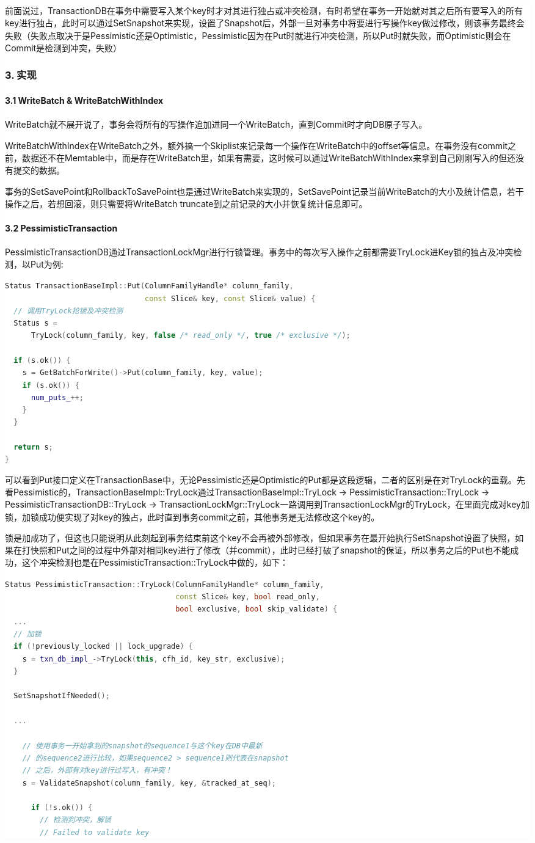 前面说过，TransactionDB在事务中需要写入某个key时才对其进行独占或冲突检测，有时希望在事务一开始就对其之后所有要写入的所有key进行独占，此时可以通过SetSnapshot来实现，设置了Snapshot后，外部一旦对事务中将要进行写操作key做过修改，则该事务最终会失败（失败点取决于是Pessimistic还是Optimistic，Pessimistic因为在Put时就进行冲突检测，所以Put时就失败，而Optimistic则会在Commit是检测到冲突，失败）

### 3. 实现

#### 3.1 WriteBatch & WriteBatchWithIndex

WriteBatch就不展开说了，事务会将所有的写操作追加进同一个WriteBatch，直到Commit时才向DB原子写入。

WriteBatchWithIndex在WriteBatch之外，额外搞一个Skiplist来记录每一个操作在WriteBatch中的offset等信息。在事务没有commit之前，数据还不在Memtable中，而是存在WriteBatch里，如果有需要，这时候可以通过WriteBatchWithIndex来拿到自己刚刚写入的但还没有提交的数据。

事务的SetSavePoint和RollbackToSavePoint也是通过WriteBatch来实现的，SetSavePoint记录当前WriteBatch的大小及统计信息，若干操作之后，若想回滚，则只需要将WriteBatch truncate到之前记录的大小并恢复统计信息即可。

#### 3.2 PessimisticTransaction

PessimisticTransactionDB通过TransactionLockMgr进行行锁管理。事务中的每次写入操作之前都需要TryLock进Key锁的独占及冲突检测，以Put为例:

```cpp
Status TransactionBaseImpl::Put(ColumnFamilyHandle* column_family,
                                const Slice& key, const Slice& value) {
  // 调用TryLock抢锁及冲突检测
  Status s =
      TryLock(column_family, key, false /* read_only */, true /* exclusive */);

  if (s.ok()) {
    s = GetBatchForWrite()->Put(column_family, key, value);
    if (s.ok()) {
      num_puts_++;
    }
  }

  return s;
}
```

可以看到Put接口定义在TransactionBase中，无论Pessimistic还是Optimistic的Put都是这段逻辑，二者的区别是在对TryLock的重载。先看Pessimistic的，TransactionBaseImpl::TryLock通过TransactionBaseImpl::TryLock -> PessimisticTransaction::TryLock -> PessimisticTransactionDB::TryLock -> TransactionLockMgr::TryLock一路调用到TransactionLockMgr的TryLock，在里面完成对key加锁，加锁成功便实现了对key的独占，此时直到事务commit之前，其他事务是无法修改这个key的。

锁是加成功了，但这也只能说明从此刻起到事务结束前这个key不会再被外部修改，但如果事务在最开始执行SetSnapshot设置了快照，如果在打快照和Put之间的过程中外部对相同key进行了修改（并commit），此时已经打破了snapshot的保证，所以事务之后的Put也不能成功，这个冲突检测也是在PessimisticTransaction::TryLock中做的，如下：

```cpp
Status PessimisticTransaction::TryLock(ColumnFamilyHandle* column_family,
                                       const Slice& key, bool read_only,
                                       bool exclusive, bool skip_validate) {
  ...
  // 加锁
  if (!previously_locked || lock_upgrade) {
    s = txn_db_impl_->TryLock(this, cfh_id, key_str, exclusive);
  }

  SetSnapshotIfNeeded();

  ...
  
    // 使用事务一开始拿到的snapshot的sequence1与这个key在DB中最新
    // 的sequence2进行比较，如果sequence2 > sequence1则代表在snapshot
    // 之后，外部有对key进行过写入，有冲突！
    s = ValidateSnapshot(column_family, key, &tracked_at_seq);

      if (!s.ok()) {
        // 检测到冲突，解锁
        // Failed to validate key
```